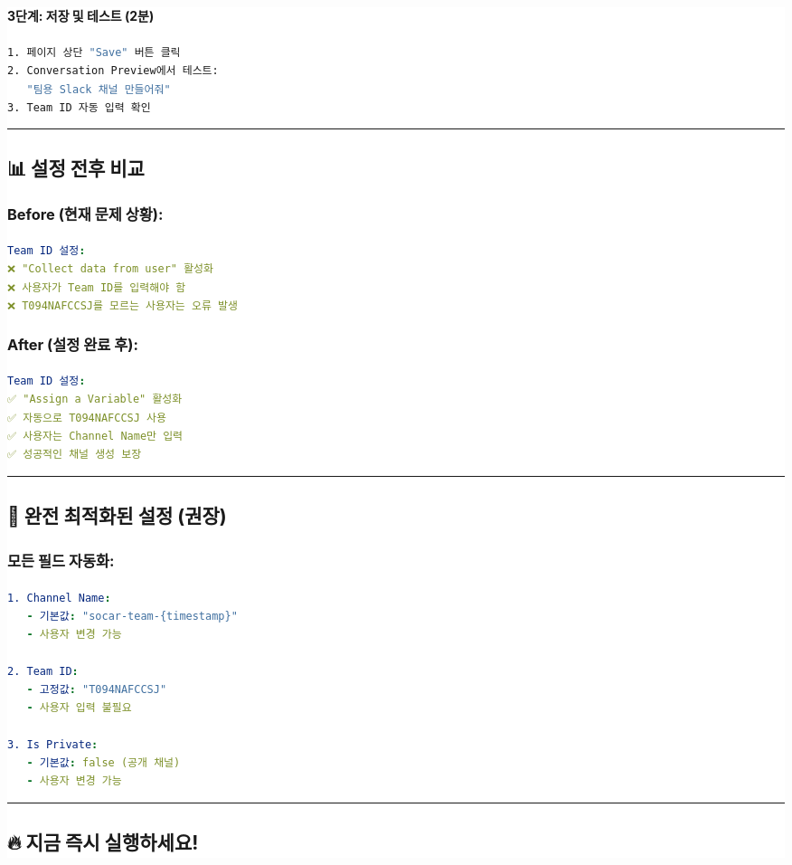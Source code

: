 #### **3단계: 저장 및 테스트 (2분)**
```bash
1. 페이지 상단 "Save" 버튼 클릭
2. Conversation Preview에서 테스트:
   "팀용 Slack 채널 만들어줘"
3. Team ID 자동 입력 확인
```

---

## 📊 **설정 전후 비교**

### **Before (현재 문제 상황):**
```yaml
Team ID 설정:
❌ "Collect data from user" 활성화
❌ 사용자가 Team ID를 입력해야 함
❌ T094NAFCCSJ를 모르는 사용자는 오류 발생
```

### **After (설정 완료 후):**
```yaml
Team ID 설정:
✅ "Assign a Variable" 활성화
✅ 자동으로 T094NAFCCSJ 사용
✅ 사용자는 Channel Name만 입력
✅ 성공적인 채널 생성 보장
```

---

## 🎯 **완전 최적화된 설정 (권장)**

### **모든 필드 자동화:**
```yaml
1. Channel Name:
   - 기본값: "socar-team-{timestamp}"
   - 사용자 변경 가능

2. Team ID:  
   - 고정값: "T094NAFCCSJ"
   - 사용자 입력 불필요

3. Is Private:
   - 기본값: false (공개 채널)
   - 사용자 변경 가능
```

---

## 🔥 **지금 즉시 실행하세요!**
